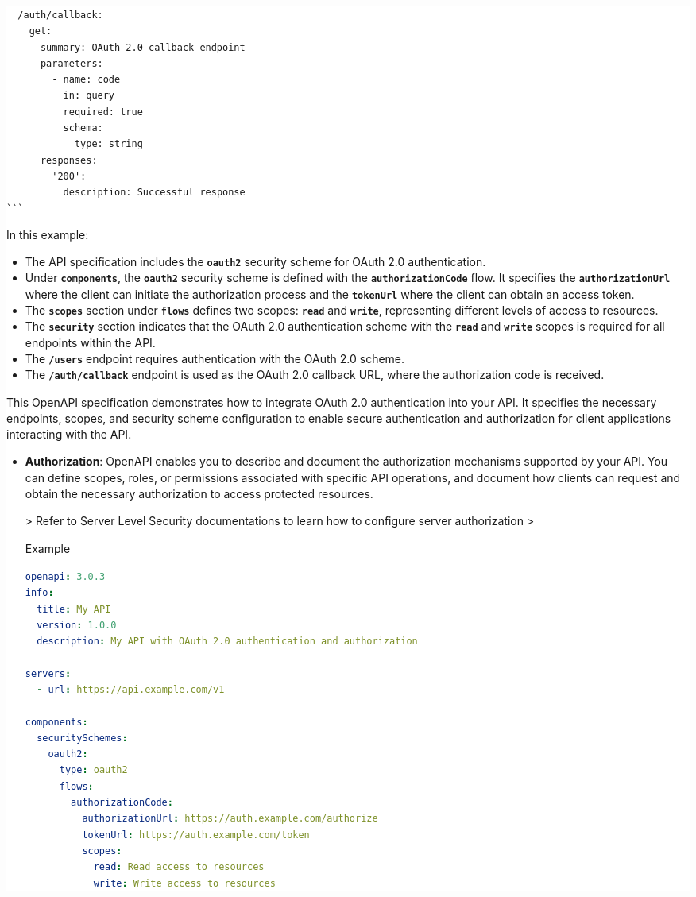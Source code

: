       /auth/callback:
        get:
          summary: OAuth 2.0 callback endpoint
          parameters:
            - name: code
              in: query
              required: true
              schema:
                type: string
          responses:
            '200':
              description: Successful response
    ```
    

In this example:

- The API specification includes the **`oauth2`** security scheme for OAuth 2.0 authentication.
- Under **`components`**, the **`oauth2`** security scheme is defined with the **`authorizationCode`** flow. It specifies the **`authorizationUrl`** where the client can initiate the authorization process and the **`tokenUrl`** where the client can obtain an access token.
- The **`scopes`** section under **`flows`** defines two scopes: **`read`** and **`write`**, representing different levels of access to resources.
- The **`security`** section indicates that the OAuth 2.0 authentication scheme with the **`read`** and **`write`** scopes is required for all endpoints within the API.
- The **`/users`** endpoint requires authentication with the OAuth 2.0 scheme.
- The **`/auth/callback`** endpoint is used as the OAuth 2.0 callback URL, where the authorization code is received.

This OpenAPI specification demonstrates how to integrate OAuth 2.0 authentication into your API. It specifies the necessary endpoints, scopes, and security scheme configuration to enable secure authentication and authorization for client applications interacting with the API.

- **Authorization**: OpenAPI enables you to describe and document the authorization mechanisms supported by your API. You can define scopes, roles, or permissions associated with specific API operations, and document how clients can request and obtain the necessary authorization to access protected resources.
    
    &gt; Refer to Server Level Security documentations to learn how to configure server authorization
    &gt; 
    
    Example
    
    ```yaml
    openapi: 3.0.3
    info:
      title: My API
      version: 1.0.0
      description: My API with OAuth 2.0 authentication and authorization
    
    servers:
      - url: https://api.example.com/v1
    
    components:
      securitySchemes:
        oauth2:
          type: oauth2
          flows:
            authorizationCode:
              authorizationUrl: https://auth.example.com/authorize
              tokenUrl: https://auth.example.com/token
              scopes:
                read: Read access to resources
                write: Write access to resources
    